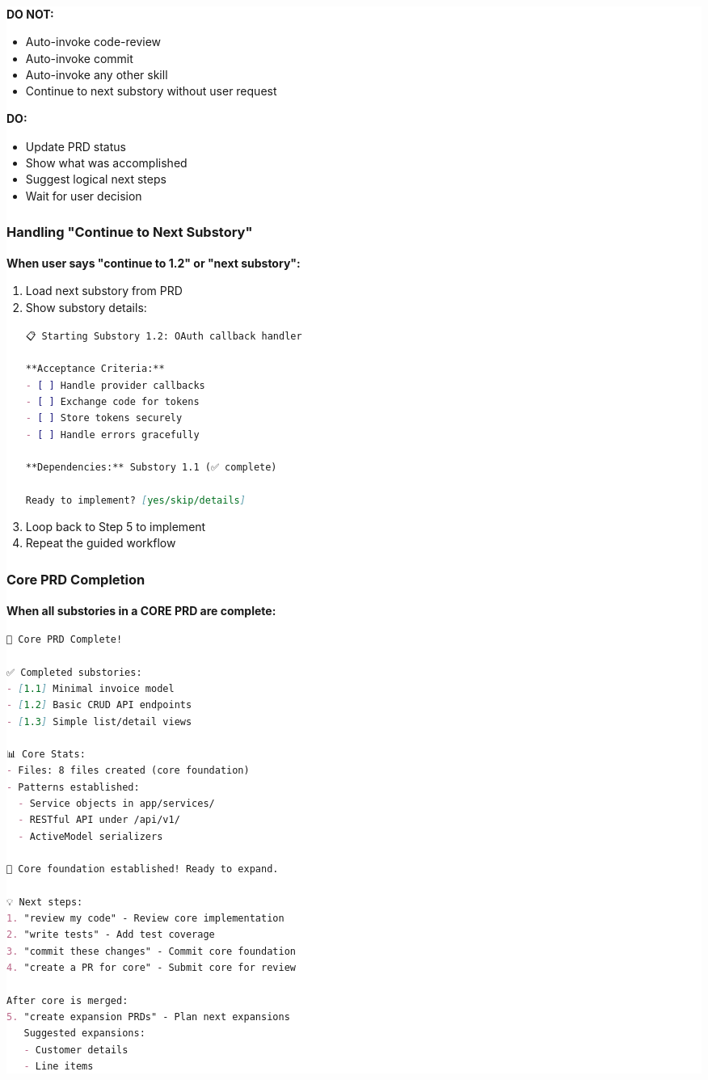 **DO NOT:**
- Auto-invoke code-review
- Auto-invoke commit
- Auto-invoke any other skill
- Continue to next substory without user request

**DO:**
- Update PRD status
- Show what was accomplished
- Suggest logical next steps
- Wait for user decision

### Handling "Continue to Next Substory"

**When user says "continue to 1.2" or "next substory":**

1. Load next substory from PRD
2. Show substory details:
   ```markdown
   📋 Starting Substory 1.2: OAuth callback handler

   **Acceptance Criteria:**
   - [ ] Handle provider callbacks
   - [ ] Exchange code for tokens
   - [ ] Store tokens securely
   - [ ] Handle errors gracefully

   **Dependencies:** Substory 1.1 (✅ complete)

   Ready to implement? [yes/skip/details]
   ```
3. Loop back to Step 5 to implement
4. Repeat the guided workflow

### Core PRD Completion

**When all substories in a CORE PRD are complete:**
```markdown
🎉 Core PRD Complete!

✅ Completed substories:
- [1.1] Minimal invoice model
- [1.2] Basic CRUD API endpoints
- [1.3] Simple list/detail views

📊 Core Stats:
- Files: 8 files created (core foundation)
- Patterns established:
  - Service objects in app/services/
  - RESTful API under /api/v1/
  - ActiveModel serializers

🌱 Core foundation established! Ready to expand.

💡 Next steps:
1. "review my code" - Review core implementation
2. "write tests" - Add test coverage
3. "commit these changes" - Commit core foundation
4. "create a PR for core" - Submit core for review

After core is merged:
5. "create expansion PRDs" - Plan next expansions
   Suggested expansions:
   - Customer details
   - Line items
```